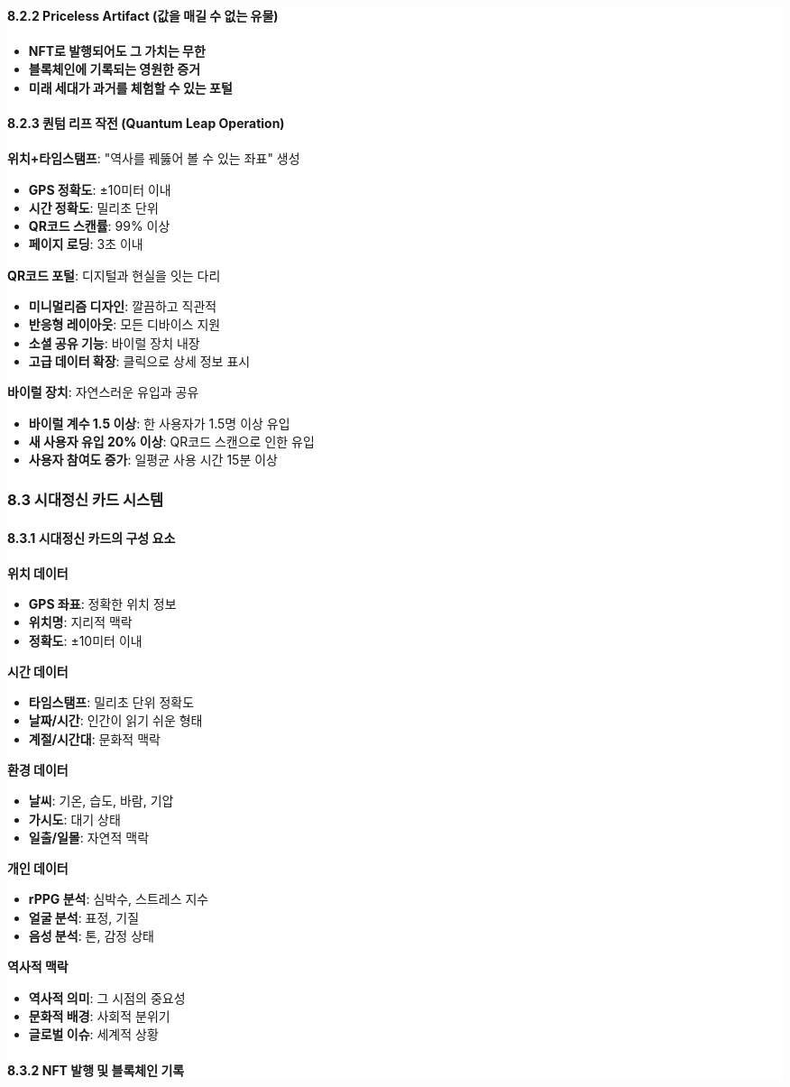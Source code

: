 #### 8.2.2 Priceless Artifact (값을 매길 수 없는 유물)

- **NFT로 발행되어도 그 가치는 무한**
- **블록체인에 기록되는 영원한 증거**
- **미래 세대가 과거를 체험할 수 있는 포털**

#### 8.2.3 퀀텀 리프 작전 (Quantum Leap Operation)

**위치+타임스탬프**: "역사를 꿰뚫어 볼 수 있는 좌표" 생성
- **GPS 정확도**: ±10미터 이내
- **시간 정확도**: 밀리초 단위
- **QR코드 스캔률**: 99% 이상
- **페이지 로딩**: 3초 이내

**QR코드 포털**: 디지털과 현실을 잇는 다리
- **미니멀리즘 디자인**: 깔끔하고 직관적
- **반응형 레이아웃**: 모든 디바이스 지원
- **소셜 공유 기능**: 바이럴 장치 내장
- **고급 데이터 확장**: 클릭으로 상세 정보 표시

**바이럴 장치**: 자연스러운 유입과 공유
- **바이럴 계수 1.5 이상**: 한 사용자가 1.5명 이상 유입
- **새 사용자 유입 20% 이상**: QR코드 스캔으로 인한 유입
- **사용자 참여도 증가**: 일평균 사용 시간 15분 이상

### 8.3 시대정신 카드 시스템

#### 8.3.1 시대정신 카드의 구성 요소

**위치 데이터**
- **GPS 좌표**: 정확한 위치 정보
- **위치명**: 지리적 맥락
- **정확도**: ±10미터 이내

**시간 데이터**
- **타임스탬프**: 밀리초 단위 정확도
- **날짜/시간**: 인간이 읽기 쉬운 형태
- **계절/시간대**: 문화적 맥락

**환경 데이터**
- **날씨**: 기온, 습도, 바람, 기압
- **가시도**: 대기 상태
- **일출/일몰**: 자연적 맥락

**개인 데이터**
- **rPPG 분석**: 심박수, 스트레스 지수
- **얼굴 분석**: 표정, 기질
- **음성 분석**: 톤, 감정 상태

**역사적 맥락**
- **역사적 의미**: 그 시점의 중요성
- **문화적 배경**: 사회적 분위기
- **글로벌 이슈**: 세계적 상황

#### 8.3.2 NFT 발행 및 블록체인 기록
